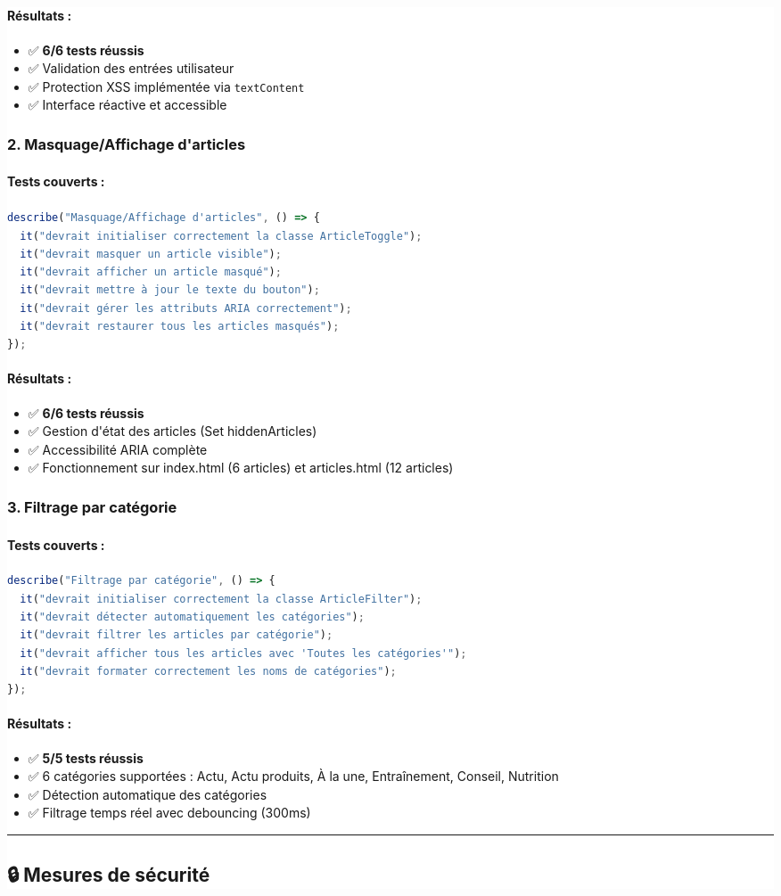 #### Résultats :

- ✅ **6/6 tests réussis**
- ✅ Validation des entrées utilisateur
- ✅ Protection XSS implémentée via `textContent`
- ✅ Interface réactive et accessible

### 2. **Masquage/Affichage d'articles**

#### Tests couverts :

```javascript
describe("Masquage/Affichage d'articles", () => {
  it("devrait initialiser correctement la classe ArticleToggle");
  it("devrait masquer un article visible");
  it("devrait afficher un article masqué");
  it("devrait mettre à jour le texte du bouton");
  it("devrait gérer les attributs ARIA correctement");
  it("devrait restaurer tous les articles masqués");
});
```

#### Résultats :

- ✅ **6/6 tests réussis**
- ✅ Gestion d'état des articles (Set hiddenArticles)
- ✅ Accessibilité ARIA complète
- ✅ Fonctionnement sur index.html (6 articles) et articles.html (12 articles)

### 3. **Filtrage par catégorie**

#### Tests couverts :

```javascript
describe("Filtrage par catégorie", () => {
  it("devrait initialiser correctement la classe ArticleFilter");
  it("devrait détecter automatiquement les catégories");
  it("devrait filtrer les articles par catégorie");
  it("devrait afficher tous les articles avec 'Toutes les catégories'");
  it("devrait formater correctement les noms de catégories");
});
```

#### Résultats :

- ✅ **5/5 tests réussis**
- ✅ 6 catégories supportées : Actu, Actu produits, À la une, Entraînement, Conseil, Nutrition
- ✅ Détection automatique des catégories
- ✅ Filtrage temps réel avec debouncing (300ms)

---

## 🔒 Mesures de sécurité
